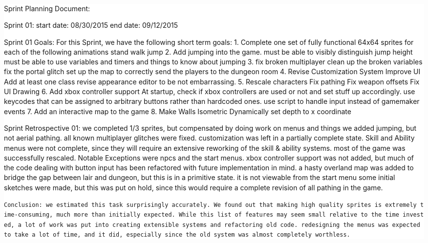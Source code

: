 Sprint Planning Document:

Sprint 01:
start date: 08/30/2015
end date: 09/12/2015

Sprint 01 Goals:
For this Sprint, we have the following short term goals:
	1. Complete one set of fully functional 64x64 sprites for each of the following animations
			stand
			walk
			jump
	2. Add jumping into the game.
			must be able to visibly distinguish jump height
			must be able to use variables and timers and things to know about jumping
	3. fix broken multiplayer
			clean up the broken variables
			fix the portal glitch
			set up the map to correctly send the players to the dungeon room
	4. Revise Customization System
			Improve UI
			Add at least one class
			revise appearance editor to be not embarrassing.
	5. Rescale characters
			Fix pathing
			Fix weapon offsets
			Fix UI Drawing
	6. Add xbox controller support
			At startup, check if xbox controllers are used or not and set stuff up accordingly.
			use keycodes that can be assigned to arbitrary buttons rather than hardcoded ones.
			use script to handle input instead of gamemaker events
	7. Add an interactive map to the game
	8. Make Walls Isometric
			Dynamically set depth to x coordinate
	
Sprint Retrospective 01:
	we completed 1/3 sprites, but compensated by doing work on menus and things
	we added jumping, but not aerial pathing.
	all known multiplayer glitches were fixed.
	customization was left in a partially complete state. Skill and Ability menus were not complete, since they will require an extensive reworking of the skill & ability systems.
	most of the game was successfully rescaled. Notable Exceptions were npcs and the start menus.
	xbox controller support was not added, but much of the code dealing with button input has been refactored with future implementation in mind.
	a hasty overland map was added to bridge the gap between lair and dungeon, but this is in a primitive state. it is not viewable from the start menu
	some initial sketches were made, but this was put on hold, since this would require a complete revision of all pathing in the game.

	Conclusion: we estimated this task surprisingly accurately. We found out that making high quality sprites is extremely time-consuming, much more than initially expected. While this list of features may seem small relative to the time invested, a lot of work was put into creating extensible systems and refactoring old code. redesigning the menus was expected to take a lot of time, and it did, especially since the old system was almost completely worthless. 
	